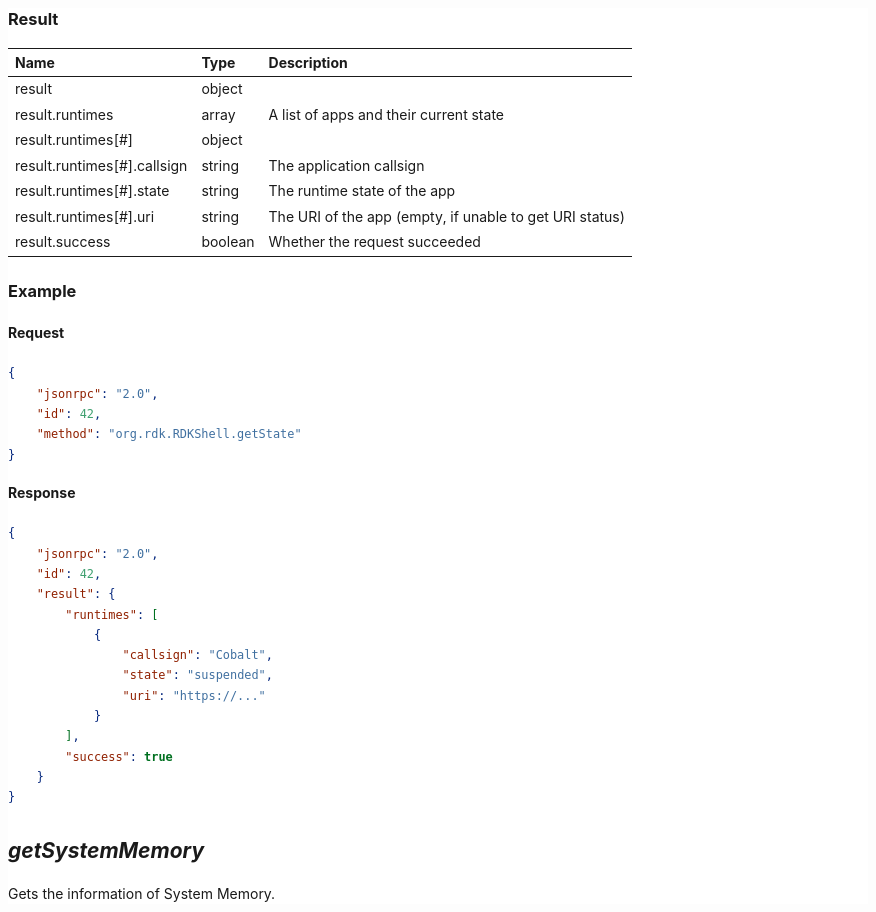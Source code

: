### Result

| Name | Type | Description |
| :-------- | :-------- | :-------- |
| result | object |  |
| result.runtimes | array | A list of apps and their current state |
| result.runtimes[#] | object |  |
| result.runtimes[#].callsign | string | The application callsign |
| result.runtimes[#].state | string | The runtime state of the app |
| result.runtimes[#].uri | string | The URI of the app (empty, if unable to get URI status) |
| result.success | boolean | Whether the request succeeded |

### Example

#### Request

```json
{
    "jsonrpc": "2.0",
    "id": 42,
    "method": "org.rdk.RDKShell.getState"
}
```

#### Response

```json
{
    "jsonrpc": "2.0",
    "id": 42,
    "result": {
        "runtimes": [
            {
                "callsign": "Cobalt",
                "state": "suspended",
                "uri": "https://..."
            }
        ],
        "success": true
    }
}
```

<a name="getSystemMemory"></a>
## *getSystemMemory*

Gets the information of System Memory.
